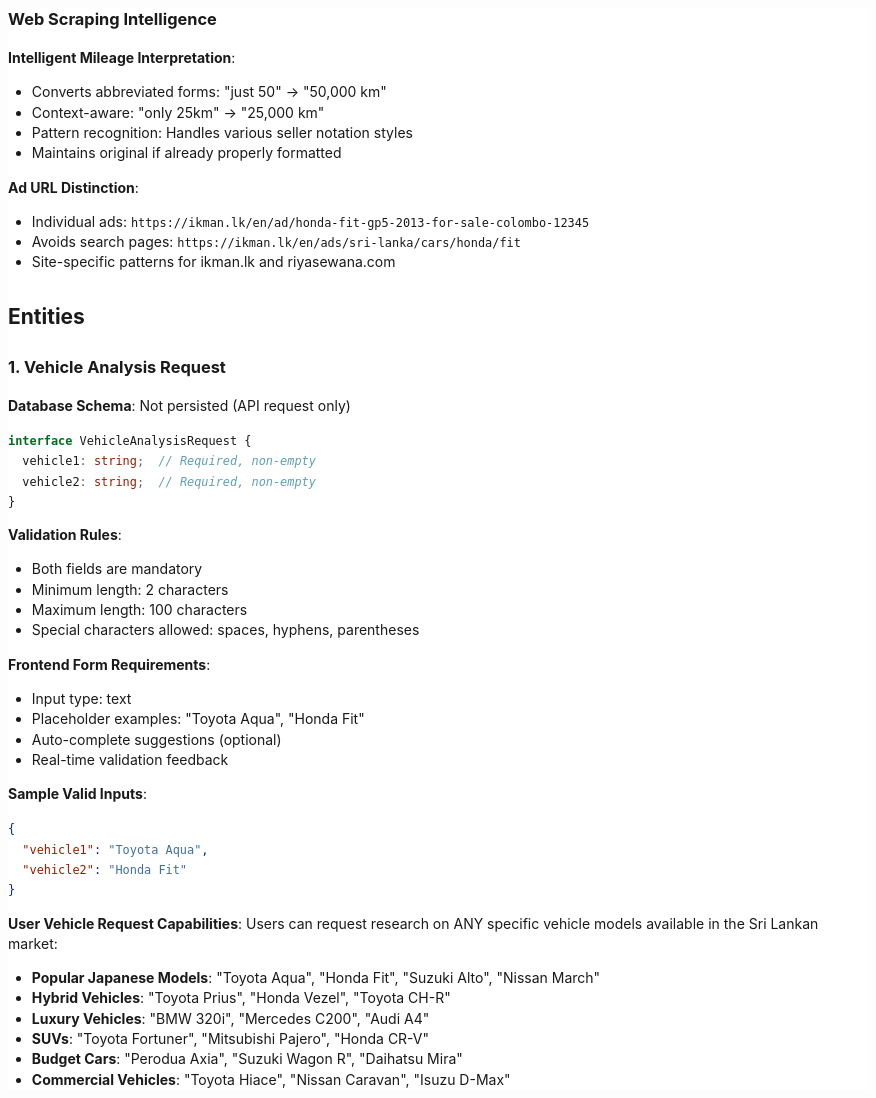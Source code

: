 ### Web Scraping Intelligence

**Intelligent Mileage Interpretation**:
- Converts abbreviated forms: "just 50" → "50,000 km"
- Context-aware: "only 25km" → "25,000 km"
- Pattern recognition: Handles various seller notation styles
- Maintains original if already properly formatted

**Ad URL Distinction**:
- Individual ads: `https://ikman.lk/en/ad/honda-fit-gp5-2013-for-sale-colombo-12345`
- Avoids search pages: `https://ikman.lk/en/ads/sri-lanka/cars/honda/fit`
- Site-specific patterns for ikman.lk and riyasewana.com

## Entities

### 1. Vehicle Analysis Request

**Database Schema**: Not persisted (API request only)

```typescript
interface VehicleAnalysisRequest {
  vehicle1: string;  // Required, non-empty
  vehicle2: string;  // Required, non-empty
}
```

**Validation Rules**:
- Both fields are mandatory
- Minimum length: 2 characters
- Maximum length: 100 characters
- Special characters allowed: spaces, hyphens, parentheses

**Frontend Form Requirements**:
- Input type: text
- Placeholder examples: "Toyota Aqua", "Honda Fit"
- Auto-complete suggestions (optional)
- Real-time validation feedback

**Sample Valid Inputs**:
```json
{
  "vehicle1": "Toyota Aqua",
  "vehicle2": "Honda Fit"
}
```

**User Vehicle Request Capabilities**:
Users can request research on ANY specific vehicle models available in the Sri Lankan market:

- **Popular Japanese Models**: "Toyota Aqua", "Honda Fit", "Suzuki Alto", "Nissan March"
- **Hybrid Vehicles**: "Toyota Prius", "Honda Vezel", "Toyota CH-R"
- **Luxury Vehicles**: "BMW 320i", "Mercedes C200", "Audi A4"
- **SUVs**: "Toyota Fortuner", "Mitsubishi Pajero", "Honda CR-V"
- **Budget Cars**: "Perodua Axia", "Suzuki Wagon R", "Daihatsu Mira"
- **Commercial Vehicles**: "Toyota Hiace", "Nissan Caravan", "Isuzu D-Max"
